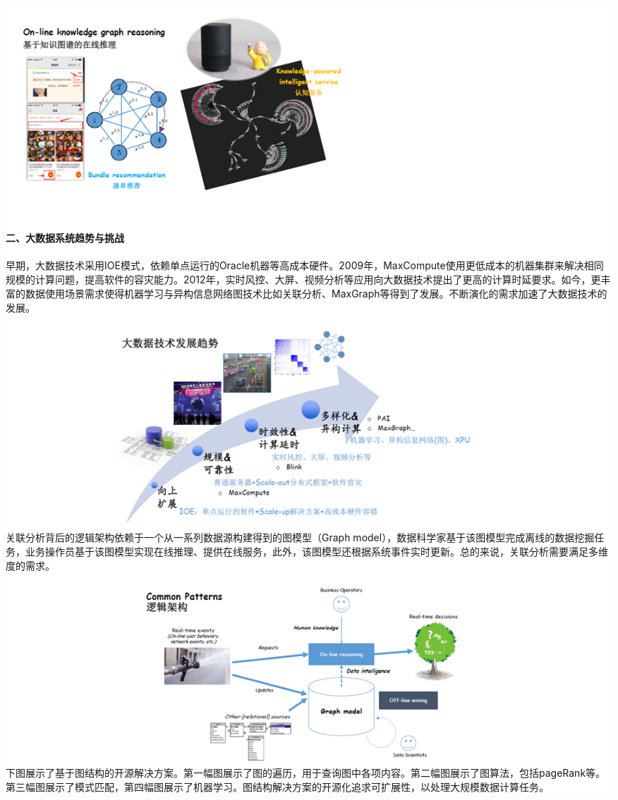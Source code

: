 <img src="/images/图（关系网络）9.png" align="center" />
</div>


<h4>二、大数据系统趋势与挑战</h4>

早期，大数据技术采用IOE模式，依赖单点运行的Oracle机器等高成本硬件。2009年，MaxCompute使用更低成本的机器集群来解决相同规模的计算问题，提高软件的容灾能力。2012年，实时风控、大屏、视频分析等应用向大数据技术提出了更高的计算时延要求。如今，更丰富的数据使用场景需求使得机器学习与异构信息网络图技术比如关联分析、MaxGraph等得到了发展。不断演化的需求加速了大数据技术的发展。
<div style="text-align:center" align="center">
<img src="/images/图（关系网络）10.png" align="center" />
</div>
关联分析背后的逻辑架构依赖于一个从一系列数据源构建得到的图模型（Graph model），数据科学家基于该图模型完成离线的数据挖掘任务，业务操作员基于该图模型实现在线推理、提供在线服务，此外，该图模型还根据系统事件实时更新。总的来说，关联分析需要满足多维度的需求。
<div style="text-align:center" align="center">
<img src="/images/图（关系网络）11.png" align="center" />
</div>
下图展示了基于图结构的开源解决方案。第一幅图展示了图的遍历，用于查询图中各项内容。第二幅图展示了图算法，包括pageRank等。第三幅图展示了模式匹配，第四幅图展示了机器学习。图结构解决方案的开源化追求可扩展性，以处理大规模数据计算任务。
<div style="text-align:center" align="center">